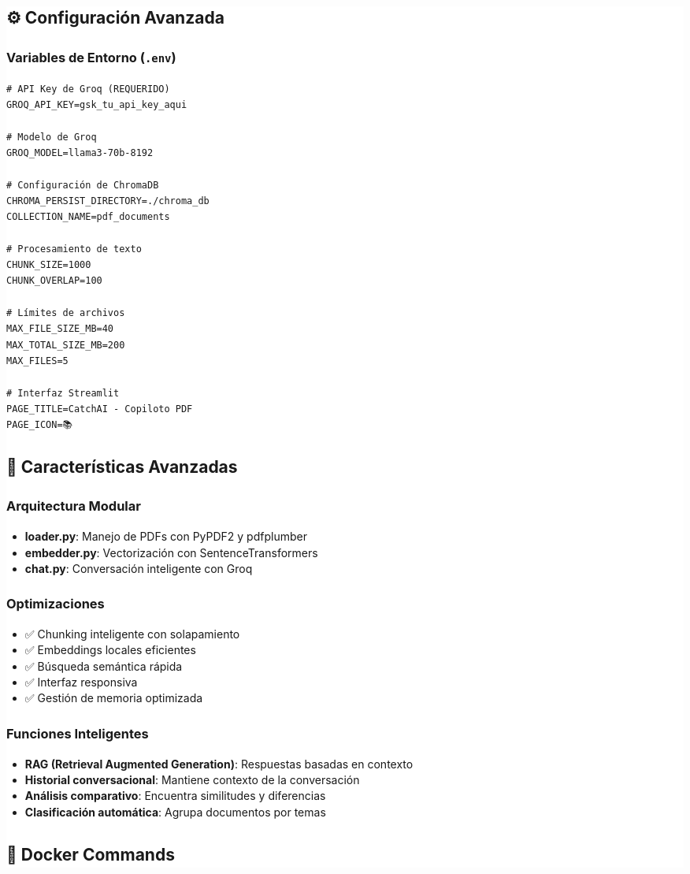 ## ⚙️ Configuración Avanzada

### Variables de Entorno (`.env`)

```env
# API Key de Groq (REQUERIDO)
GROQ_API_KEY=gsk_tu_api_key_aqui

# Modelo de Groq
GROQ_MODEL=llama3-70b-8192

# Configuración de ChromaDB
CHROMA_PERSIST_DIRECTORY=./chroma_db
COLLECTION_NAME=pdf_documents

# Procesamiento de texto
CHUNK_SIZE=1000
CHUNK_OVERLAP=100

# Límites de archivos
MAX_FILE_SIZE_MB=40
MAX_TOTAL_SIZE_MB=200
MAX_FILES=5

# Interfaz Streamlit
PAGE_TITLE=CatchAI - Copiloto PDF
PAGE_ICON=📚
```

## 🚀 Características Avanzadas

### Arquitectura Modular
- **loader.py**: Manejo de PDFs con PyPDF2 y pdfplumber
- **embedder.py**: Vectorización con SentenceTransformers
- **chat.py**: Conversación inteligente con Groq

### Optimizaciones
- ✅ Chunking inteligente con solapamiento
- ✅ Embeddings locales eficientes
- ✅ Búsqueda semántica rápida
- ✅ Interfaz responsiva
- ✅ Gestión de memoria optimizada

### Funciones Inteligentes
- **RAG (Retrieval Augmented Generation)**: Respuestas basadas en contexto
- **Historial conversacional**: Mantiene contexto de la conversación
- **Análisis comparativo**: Encuentra similitudes y diferencias
- **Clasificación automática**: Agrupa documentos por temas

## 🐳 Docker Commands
